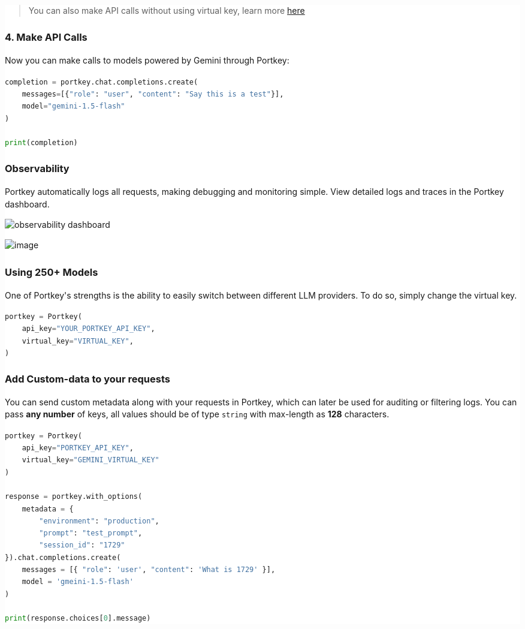 > You can also make API calls without using virtual key, learn more [here](https://github.com/portkey-ai/gateway)
### 4. Make API Calls

Now you can make calls to models powered by Gemini through Portkey:

```python
completion = portkey.chat.completions.create(
    messages=[{"role": "user", "content": "Say this is a test"}],
    model="gemini-1.5-flash"
)

print(completion)
```



### Observability

Portkey automatically logs all requests, making debugging and monitoring simple. View detailed logs and traces in the Portkey dashboard.


![observability dashboard](https://raw.githubusercontent.com/siddharthsambharia-portkey/Portkey-Product-Images/refs/heads/main/Portkey-Dashboard.png)


![image](https://raw.githubusercontent.com/siddharthsambharia-portkey/Portkey-Product-Images/refs/heads/main/Portkey-Traces.png)


### Using 250+ Models

One of Portkey's strengths is the ability to easily switch between different LLM providers. To do so, simply change the virtual key.

```python
portkey = Portkey(
    api_key="YOUR_PORTKEY_API_KEY",
    virtual_key="VIRTUAL_KEY",
)
```


### Add Custom-data to your requests
You can send custom metadata along with your requests in Portkey, which can later be used for auditing or filtering logs. You can pass **any number** of keys, all values should be of type `string` with max-length as **128** characters.

```python
portkey = Portkey(
    api_key="PORTKEY_API_KEY",
    virtual_key="GEMINI_VIRTUAL_KEY"
)

response = portkey.with_options(
    metadata = {
        "environment": "production",
        "prompt": "test_prompt",
        "session_id": "1729"
}).chat.completions.create(
    messages = [{ "role": 'user', "content": 'What is 1729' }],
    model = 'gmeini-1.5-flash'
)

print(response.choices[0].message)
```

